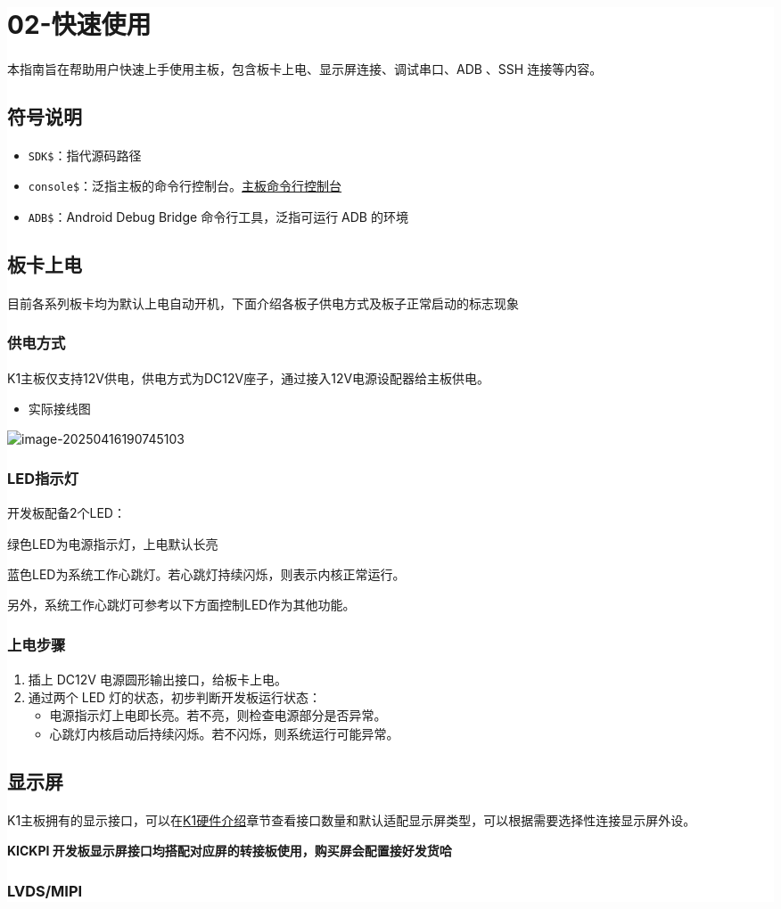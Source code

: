 # 02-快速使用

本指南旨在帮助用户快速上手使用主板，包含板卡上电、显示屏连接、调试串口、ADB 、SSH 连接等内容。



## 符号说明

* `SDK$`：指代源码路径

* `console$`：泛指主板的命令行控制台。[主板命令行控制台](#console_readme)

* `ADB$`：Android Debug Bridge 命令行工具，泛指可运行 ADB 的环境



## 板卡上电

目前各系列板卡均为默认上电自动开机，下面介绍各板子供电方式及板子正常启动的标志现象

### **供电方式**

K1主板仅支持12V供电，供电方式为DC12V座子，通过接入12V电源设配器给主板供电。

* 实际接线图

![image-20250416190745103](http://tanzhtanzh.oss-cn-shenzhen.aliyuncs.com/img/image-20250416190745103.png)



### LED指示灯

开发板配备2个LED：

绿色LED为电源指示灯，上电默认长亮

蓝色LED为系统工作心跳灯。若心跳灯持续闪烁，则表示内核正常运行。

另外，系统工作心跳灯可参考以下方面控制LED作为其他功能。



### **上电步骤**

1. 插上 DC12V 电源圆形输出接口，给板卡上电。
2. 通过两个 LED 灯的状态，初步判断开发板运行状态：
   - 电源指示灯上电即长亮。若不亮，则检查电源部分是否异常。
   - 心跳灯内核启动后持续闪烁。若不闪烁，则系统运行可能异常。



## 显示屏

K1主板拥有的显示接口，可以在[K1硬件介绍](../01-主板介绍/02-KICKPI-K1硬件介绍.md#display)章节查看接口数量和默认适配显示屏类型，可以根据需要选择性连接显示屏外设。

**KICKPI 开发板显示屏接口均搭配对应屏的转接板使用，购买屏会配置接好发货哈**

### LVDS/MIPI
